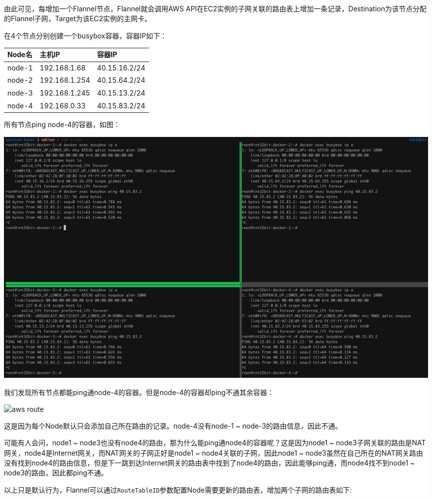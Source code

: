 由此可见，每增加一个Flannel节点，Flannel就会调用AWS API在EC2实例的子网关联的路由表上增加一条记录，Destination为该节点分配的Flannel子网，Target为该EC2实例的主网卡。

在4个节点分别创建一个busybox容器，容器IP如下：

| Node名 | 主机IP        | 容器IP        |
| :----- | :------------ | :------------ |
| node-1 | 192.168.1.68  | 40.15.16.2/24 |
| node-2 | 192.168.1.254 | 40.15.64.2/24 |
| node-3 | 192.168.1.245 | 40.15.13.2/24 |
| node-4 | 192.168.0.33  | 40.15.83.2/24 |

所有节点ping node-4的容器，如图：

![aws route](https://raw.githubusercontent.com/liupeng0518/e-book/master/k8s/.images/aws-vpc-ping-1.png)

我们发现所有节点都能ping通node-4的容器。但是node-4的容器却ping不通其余容器：

![aws route](https://int32bit.me/img/posts/%E8%81%8A%E8%81%8A%E5%87%A0%E7%A7%8D%E4%B8%BB%E6%B5%81Docker%E7%BD%91%E7%BB%9C%E7%9A%84%E5%AE%9E%E7%8E%B0%E5%8E%9F%E7%90%86/aws-vpc-ping-2.png)

这是因为每个Node默认只会添加自己所在路由的记录。node-4没有node-1 ~ node-3的路由信息，因此不通。

可能有人会问，node1 ~ node3也没有node4的路由，那为什么能ping通node4的容器呢？这是因为node1 ~ node3子网关联的路由是NAT网关，node4是Internet网关，而NAT网关的子网正好是node1 ~ node4关联的子网，因此node1 ~ node3虽然在自己所在的NAT网关路由没有找到node4的路由信息，但是下一跳到达Internet网关的路由表中找到了node4的路由，因此能够ping通，而node4找不到node1 ~ node3的路由，因此都ping不通。

以上只是默认行为，Flannel可以通过`RouteTableID`参数配置Node需要更新的路由表，增加两个子网的路由表如下:
